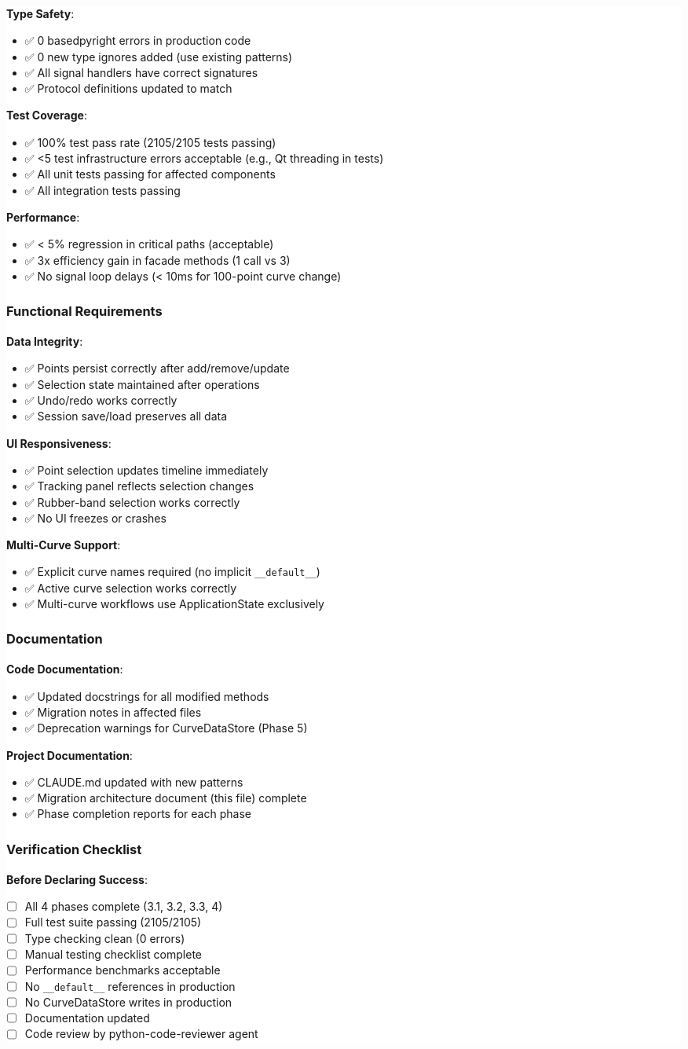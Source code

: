 **Type Safety**:
- ✅ 0 basedpyright errors in production code
- ✅ 0 new type ignores added (use existing patterns)
- ✅ All signal handlers have correct signatures
- ✅ Protocol definitions updated to match

**Test Coverage**:
- ✅ 100% test pass rate (2105/2105 tests passing)
- ✅ <5 test infrastructure errors acceptable (e.g., Qt threading in tests)
- ✅ All unit tests passing for affected components
- ✅ All integration tests passing

**Performance**:
- ✅ < 5% regression in critical paths (acceptable)
- ✅ 3x efficiency gain in facade methods (1 call vs 3)
- ✅ No signal loop delays (< 10ms for 100-point curve change)

### Functional Requirements

**Data Integrity**:
- ✅ Points persist correctly after add/remove/update
- ✅ Selection state maintained after operations
- ✅ Undo/redo works correctly
- ✅ Session save/load preserves all data

**UI Responsiveness**:
- ✅ Point selection updates timeline immediately
- ✅ Tracking panel reflects selection changes
- ✅ Rubber-band selection works correctly
- ✅ No UI freezes or crashes

**Multi-Curve Support**:
- ✅ Explicit curve names required (no implicit `__default__`)
- ✅ Active curve selection works correctly
- ✅ Multi-curve workflows use ApplicationState exclusively

### Documentation

**Code Documentation**:
- ✅ Updated docstrings for all modified methods
- ✅ Migration notes in affected files
- ✅ Deprecation warnings for CurveDataStore (Phase 5)

**Project Documentation**:
- ✅ CLAUDE.md updated with new patterns
- ✅ Migration architecture document (this file) complete
- ✅ Phase completion reports for each phase

### Verification Checklist

**Before Declaring Success**:
- [ ] All 4 phases complete (3.1, 3.2, 3.3, 4)
- [ ] Full test suite passing (2105/2105)
- [ ] Type checking clean (0 errors)
- [ ] Manual testing checklist complete
- [ ] Performance benchmarks acceptable
- [ ] No `__default__` references in production
- [ ] No CurveDataStore writes in production
- [ ] Documentation updated
- [ ] Code review by python-code-reviewer agent
